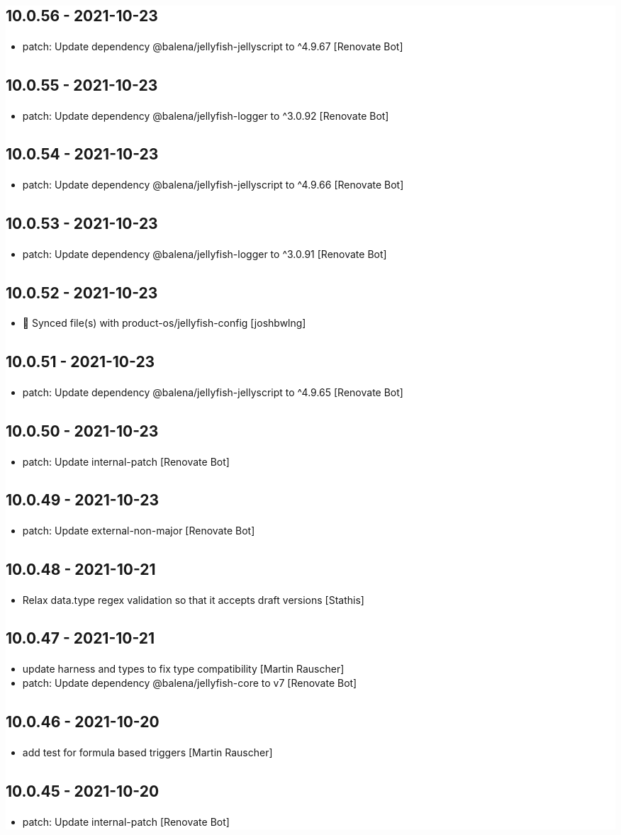 ## 10.0.56 - 2021-10-23

* patch: Update dependency @balena/jellyfish-jellyscript to ^4.9.67 [Renovate Bot]

## 10.0.55 - 2021-10-23

* patch: Update dependency @balena/jellyfish-logger to ^3.0.92 [Renovate Bot]

## 10.0.54 - 2021-10-23

* patch: Update dependency @balena/jellyfish-jellyscript to ^4.9.66 [Renovate Bot]

## 10.0.53 - 2021-10-23

* patch: Update dependency @balena/jellyfish-logger to ^3.0.91 [Renovate Bot]

## 10.0.52 - 2021-10-23

* 🔄 Synced file(s) with product-os/jellyfish-config [joshbwlng]

## 10.0.51 - 2021-10-23

* patch: Update dependency @balena/jellyfish-jellyscript to ^4.9.65 [Renovate Bot]

## 10.0.50 - 2021-10-23

* patch: Update internal-patch [Renovate Bot]

## 10.0.49 - 2021-10-23

* patch: Update external-non-major [Renovate Bot]

## 10.0.48 - 2021-10-21

* Relax data.type regex validation so that it accepts draft versions [Stathis]

## 10.0.47 - 2021-10-21

* update harness and types to fix type compatibility [Martin Rauscher]
* patch: Update dependency @balena/jellyfish-core to v7 [Renovate Bot]

## 10.0.46 - 2021-10-20

* add test for formula based triggers [Martin Rauscher]

## 10.0.45 - 2021-10-20

* patch: Update internal-patch [Renovate Bot]
